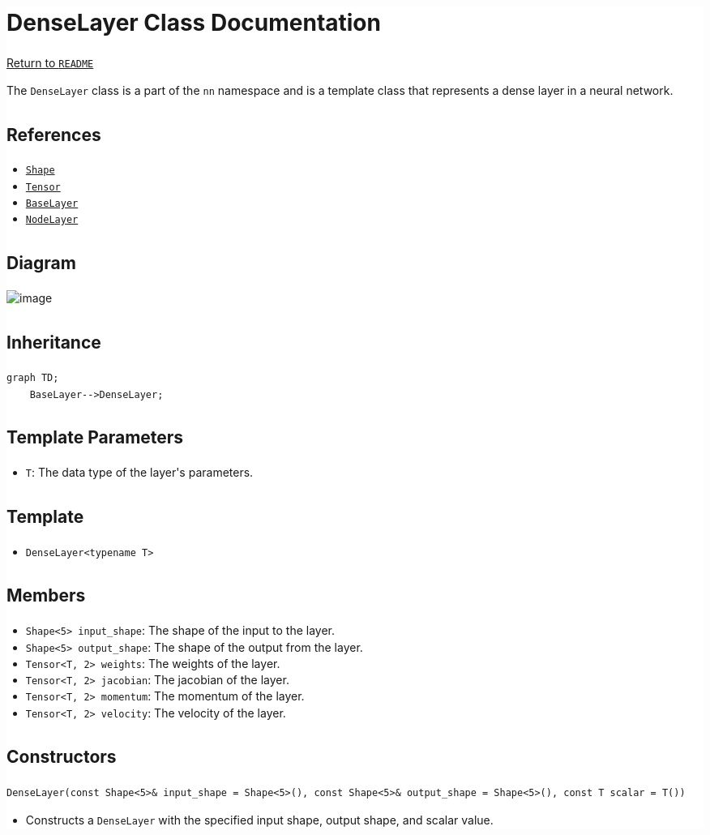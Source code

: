 # DenseLayer Class Documentation

[Return to `README`](/README.md)

The `DenseLayer` class is a part of the `nn` namespace and is a template class that represents a dense layer in a neural network.

## References

- [`Shape`](/docs/core/shape.md)
- [`Tensor`](/docs/core/tensor.md)
- [`BaseLayer`](/docs/layer/base.md)
- [`NodeLayer`](/docs/layer/node.md)

## Diagram

![image](/docs/layer/dense/dense.png)

## Inheritance

```mermaid
graph TD;
    BaseLayer-->DenseLayer;
```

## Template Parameters

- `T`: The data type of the layer's parameters.

## Template

- `DenseLayer<typename T>`

## Members

- `Shape<5> input_shape`: The shape of the input to the layer.
- `Shape<5> output_shape`: The shape of the output from the layer.
- `Tensor<T, 2> weights`: The weights of the layer.
- `Tensor<T, 2> jacobian`: The jacobian of the layer.
- `Tensor<T, 2> momentum`: The momentum of the layer.
- `Tensor<T, 2> velocity`: The velocity of the layer.

## Constructors

```
DenseLayer(const Shape<5>& input_shape = Shape<5>(), const Shape<5>& output_shape = Shape<5>(), const T scalar = T())
```
- Constructs a `DenseLayer` with the specified input shape, output shape, and scalar value.
